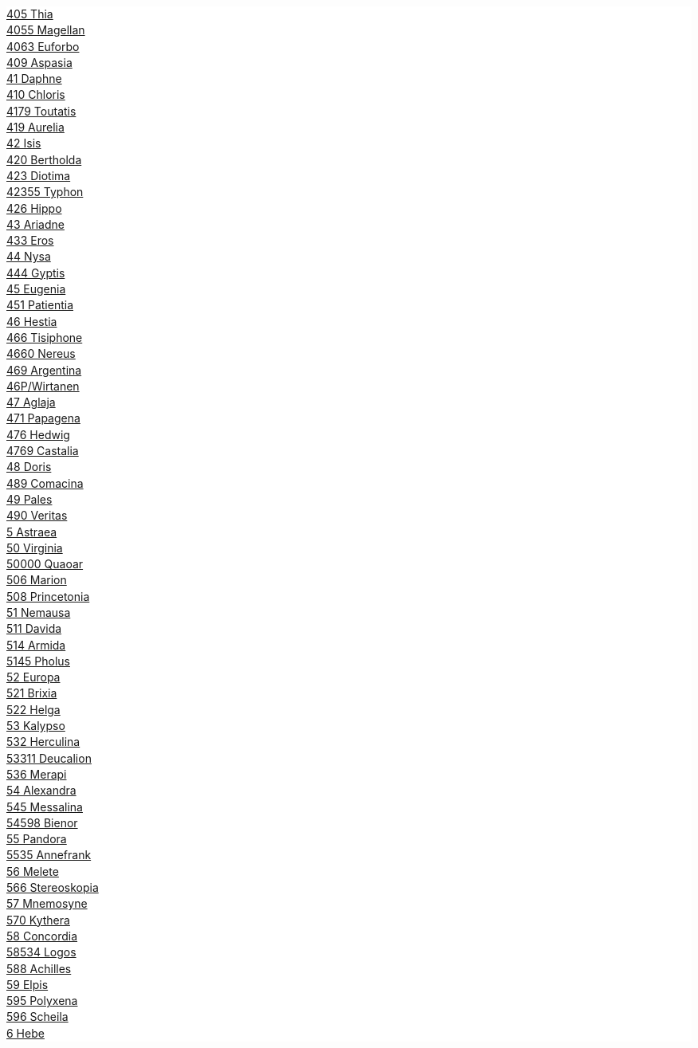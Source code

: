 [405 Thia](https://en.wikipedia.org/wiki/405_Thia)<br>
[4055 Magellan](https://en.wikipedia.org/wiki/4055_Magellan)<br>
[4063 Euforbo](https://en.wikipedia.org/wiki/4063_Euforbo)<br>
[409 Aspasia](https://en.wikipedia.org/wiki/409_Aspasia)<br>
[41 Daphne](https://en.wikipedia.org/wiki/41_Daphne)<br>
[410 Chloris](https://en.wikipedia.org/wiki/410_Chloris)<br>
[4179 Toutatis](https://en.wikipedia.org/wiki/4179_Toutatis)<br>
[419 Aurelia](https://en.wikipedia.org/wiki/419_Aurelia)<br>
[42 Isis](https://en.wikipedia.org/wiki/42_Isis)<br>
[420 Bertholda](https://en.wikipedia.org/wiki/420_Bertholda)<br>
[423 Diotima](https://en.wikipedia.org/wiki/423_Diotima)<br>
[42355 Typhon](https://en.wikipedia.org/wiki/42355_Typhon)<br>
[426 Hippo](https://en.wikipedia.org/wiki/426_Hippo)<br>
[43 Ariadne](https://en.wikipedia.org/wiki/43_Ariadne)<br>
[433 Eros](https://en.wikipedia.org/wiki/433_Eros)<br>
[44 Nysa](https://en.wikipedia.org/wiki/44_Nysa)<br>
[444 Gyptis](https://en.wikipedia.org/wiki/444_Gyptis)<br>
[45 Eugenia](https://en.wikipedia.org/wiki/45_Eugenia)<br>
[451 Patientia](https://en.wikipedia.org/wiki/451_Patientia)<br>
[46 Hestia](https://en.wikipedia.org/wiki/46_Hestia)<br>
[466 Tisiphone](https://en.wikipedia.org/wiki/466_Tisiphone)<br>
[4660 Nereus](https://en.wikipedia.org/wiki/4660_Nereus)<br>
[469 Argentina](https://en.wikipedia.org/wiki/469_Argentina)<br>
[46P/Wirtanen](https://en.wikipedia.org/wiki/46P/Wirtanen)<br>
[47 Aglaja](https://en.wikipedia.org/wiki/47_Aglaja)<br>
[471 Papagena](https://en.wikipedia.org/wiki/471_Papagena)<br>
[476 Hedwig](https://en.wikipedia.org/wiki/476_Hedwig)<br>
[4769 Castalia](https://en.wikipedia.org/wiki/4769_Castalia)<br>
[48 Doris](https://en.wikipedia.org/wiki/48_Doris)<br>
[489 Comacina](https://en.wikipedia.org/wiki/489_Comacina)<br>
[49 Pales](https://en.wikipedia.org/wiki/49_Pales)<br>
[490 Veritas](https://en.wikipedia.org/wiki/490_Veritas)<br>
[5 Astraea](https://en.wikipedia.org/wiki/5_Astraea)<br>
[50 Virginia](https://en.wikipedia.org/wiki/50_Virginia)<br>
[50000 Quaoar](https://en.wikipedia.org/wiki/50000_Quaoar)<br>
[506 Marion](https://en.wikipedia.org/wiki/506_Marion)<br>
[508 Princetonia](https://en.wikipedia.org/wiki/508_Princetonia)<br>
[51 Nemausa](https://en.wikipedia.org/wiki/51_Nemausa)<br>
[511 Davida](https://en.wikipedia.org/wiki/511_Davida)<br>
[514 Armida](https://en.wikipedia.org/wiki/514_Armida)<br>
[5145 Pholus](https://en.wikipedia.org/wiki/5145_Pholus)<br>
[52 Europa](https://en.wikipedia.org/wiki/52_Europa)<br>
[521 Brixia](https://en.wikipedia.org/wiki/521_Brixia)<br>
[522 Helga](https://en.wikipedia.org/wiki/522_Helga)<br>
[53 Kalypso](https://en.wikipedia.org/wiki/53_Kalypso)<br>
[532 Herculina](https://en.wikipedia.org/wiki/532_Herculina)<br>
[53311 Deucalion](https://en.wikipedia.org/wiki/53311_Deucalion)<br>
[536 Merapi](https://en.wikipedia.org/wiki/536_Merapi)<br>
[54 Alexandra](https://en.wikipedia.org/wiki/54_Alexandra)<br>
[545 Messalina](https://en.wikipedia.org/wiki/545_Messalina)<br>
[54598 Bienor](https://en.wikipedia.org/wiki/54598_Bienor)<br>
[55 Pandora](https://en.wikipedia.org/wiki/55_Pandora)<br>
[5535 Annefrank](https://en.wikipedia.org/wiki/5535_Annefrank)<br>
[56 Melete](https://en.wikipedia.org/wiki/56_Melete)<br>
[566 Stereoskopia](https://en.wikipedia.org/wiki/566_Stereoskopia)<br>
[57 Mnemosyne](https://en.wikipedia.org/wiki/57_Mnemosyne)<br>
[570 Kythera](https://en.wikipedia.org/wiki/570_Kythera)<br>
[58 Concordia](https://en.wikipedia.org/wiki/58_Concordia)<br>
[58534 Logos](https://en.wikipedia.org/wiki/58534_Logos)<br>
[588 Achilles](https://en.wikipedia.org/wiki/588_Achilles)<br>
[59 Elpis](https://en.wikipedia.org/wiki/59_Elpis)<br>
[595 Polyxena](https://en.wikipedia.org/wiki/595_Polyxena)<br>
[596 Scheila](https://en.wikipedia.org/wiki/596_Scheila)<br>
[6 Hebe](https://en.wikipedia.org/wiki/6_Hebe)<br>